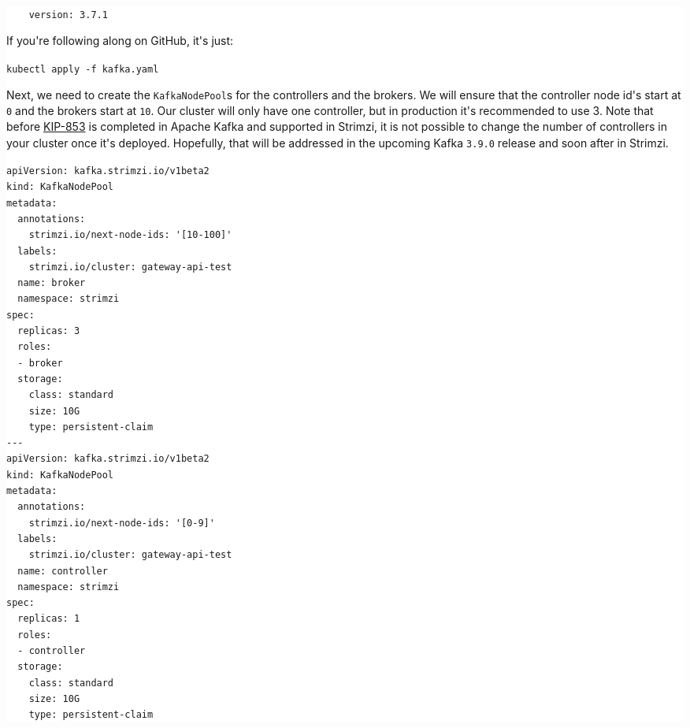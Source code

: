 ```
    version: 3.7.1
```

If you're following along on GitHub, it's just:

```
kubectl apply -f kafka.yaml
```

Next, we need to create the `KafkaNodePool`s for the controllers and the brokers. We will ensure that the controller node id's start at `0` and the brokers start at `10`. Our cluster will only have one controller, but in production it's recommended to use 3. Note that before [KIP-853](https://cwiki.apache.org/confluence/display/KAFKA/KIP-853%3A+KRaft+Controller+Membership+Changes) is completed in Apache Kafka and supported in Strimzi, it is not possible to change the number of controllers in your cluster once it's deployed. Hopefully, that will be addressed in the upcoming Kafka `3.9.0` release and soon after in Strimzi.

```
apiVersion: kafka.strimzi.io/v1beta2
kind: KafkaNodePool
metadata:
  annotations:
    strimzi.io/next-node-ids: '[10-100]'
  labels:
    strimzi.io/cluster: gateway-api-test
  name: broker
  namespace: strimzi
spec:
  replicas: 3
  roles:
  - broker
  storage:
    class: standard
    size: 10G
    type: persistent-claim
---
apiVersion: kafka.strimzi.io/v1beta2
kind: KafkaNodePool
metadata:
  annotations:
    strimzi.io/next-node-ids: '[0-9]'
  labels:
    strimzi.io/cluster: gateway-api-test
  name: controller
  namespace: strimzi
spec:
  replicas: 1
  roles:
  - controller
  storage:
    class: standard
    size: 10G
    type: persistent-claim
```
